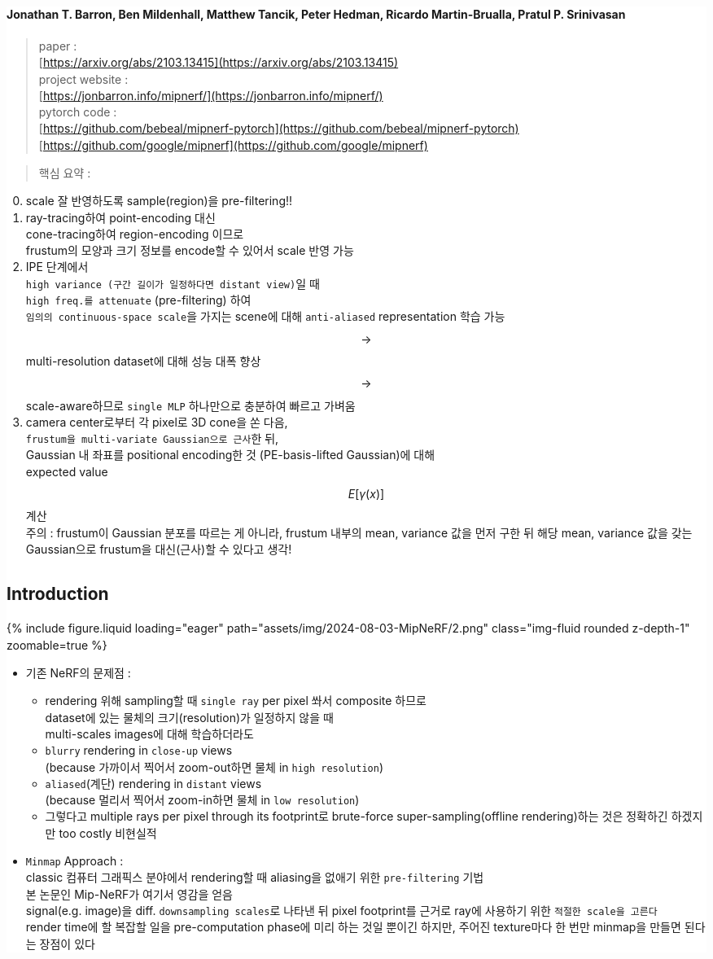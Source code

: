 #### Jonathan T. Barron, Ben Mildenhall, Matthew Tancik, Peter Hedman, Ricardo Martin-Brualla, Pratul P. Srinivasan  

> paper :  
[https://arxiv.org/abs/2103.13415](https://arxiv.org/abs/2103.13415)  
project website :  
[https://jonbarron.info/mipnerf/](https://jonbarron.info/mipnerf/)  
pytorch code :  
[https://github.com/bebeal/mipnerf-pytorch](https://github.com/bebeal/mipnerf-pytorch)  
[https://github.com/google/mipnerf](https://github.com/google/mipnerf)    

> 핵심 요약 :  
0. scale 잘 반영하도록 sample(region)을 pre-filtering!!
1. ray-tracing하여 point-encoding 대신  
cone-tracing하여 region-encoding 이므로  
frustum의 모양과 크기 정보를 encode할 수 있어서 scale 반영 가능  
2. IPE 단계에서  
`high variance (구간 길이가 일정하다면 distant view)`일 때  
`high freq.를 attenuate` (pre-filtering) 하여  
`임의의 continuous-space scale`을 가지는 scene에 대해 `anti-aliased` representation 학습 가능  
$$\rightarrow$$ multi-resolution dataset에 대해 성능 대폭 향상  
$$\rightarrow$$ scale-aware하므로 `single MLP` 하나만으로 충분하여 빠르고 가벼움  
3. camera center로부터 각 pixel로 3D cone을 쏜 다음,  
`frustum을 multi-variate Gaussian으로 근사`한 뒤,  
Gaussian 내 좌표를 positional encoding한 것 (PE-basis-lifted Gaussian)에 대해  
expected value $$E \left[ \gamma (x) \right]$$ 계산  
주의 : frustum이 Gaussian 분포를 따르는 게 아니라, frustum 내부의 mean, variance 값을 먼저 구한 뒤 해당 mean, variance 값을 갖는 Gaussian으로 frustum을 대신(근사)할 수 있다고 생각!

## Introduction

<div class="row mt-3">
    <div class="col-sm mt-3 mt-md-0">
        {% include figure.liquid loading="eager" path="assets/img/2024-08-03-MipNeRF/2.png" class="img-fluid rounded z-depth-1" zoomable=true %}
    </div>
</div>

- 기존 NeRF의 문제점 :  
  - rendering 위해 sampling할 때 `single ray` per pixel 쏴서 composite 하므로  
  dataset에 있는 물체의 크기(resolution)가 일정하지 않을 때  
  multi-scales images에 대해 학습하더라도  
  - `blurry` rendering in `close-up` views  
  (because 가까이서 찍어서 zoom-out하면 물체 in `high resolution`)  
  - `aliased`(계단) rendering in `distant` views  
  (because 멀리서 찍어서 zoom-in하면 물체 in `low resolution`)  
  - 그렇다고 multiple rays per pixel through its footprint로 brute-force super-sampling(offline rendering)하는 것은 정확하긴 하겠지만 too costly 비현실적  

- `Minmap` Approach :  
classic 컴퓨터 그래픽스 분야에서 rendering할 때 aliasing을 없애기 위한 `pre-filtering` 기법  
본 논문인 Mip-NeRF가 여기서 영감을 얻음  
signal(e.g. image)을 diff. `downsampling scales`로 나타낸 뒤 pixel footprint를 근거로 ray에 사용하기 위한 `적절한 scale을 고른다`  
render time에 할 복잡할 일을 pre-computation phase에 미리 하는 것일 뿐이긴 하지만, 주어진 texture마다 한 번만 minmap을 만들면 된다는 장점이 있다  
